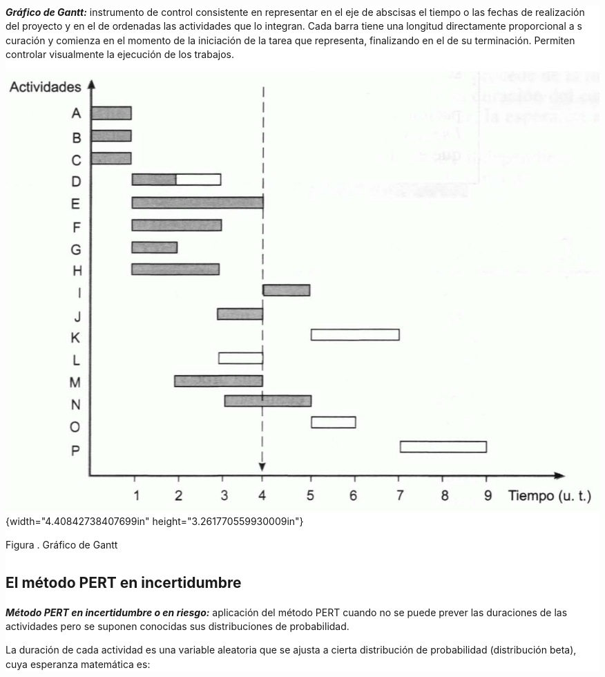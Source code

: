 ***Gráfico de Gantt:*** instrumento de control consistente en
representar en el eje de abscisas el tiempo o las fechas de realización
del proyecto y en el de ordenadas las actividades que lo integran. Cada
barra tiene una longitud directamente proporcional a s curación y
comienza en el momento de la iniciación de la tarea que representa,
finalizando en el de su terminación. Permiten controlar visualmente la
ejecución de los trabajos.

![](../assets/images/image13.png){width="4.40842738407699in"
height="3.261770559930009in"}

Figura . Gráfico de Gantt

El método PERT en incertidumbre
-------------------------------

***Método PERT en incertidumbre o en riesgo:*** aplicación del método
PERT cuando no se puede prever las duraciones de las actividades pero se
suponen conocidas sus distribuciones de probabilidad.

La duración de cada actividad es una variable aleatoria que se ajusta a
cierta distribución de probabilidad (distribución beta), cuya esperanza
matemática es:
